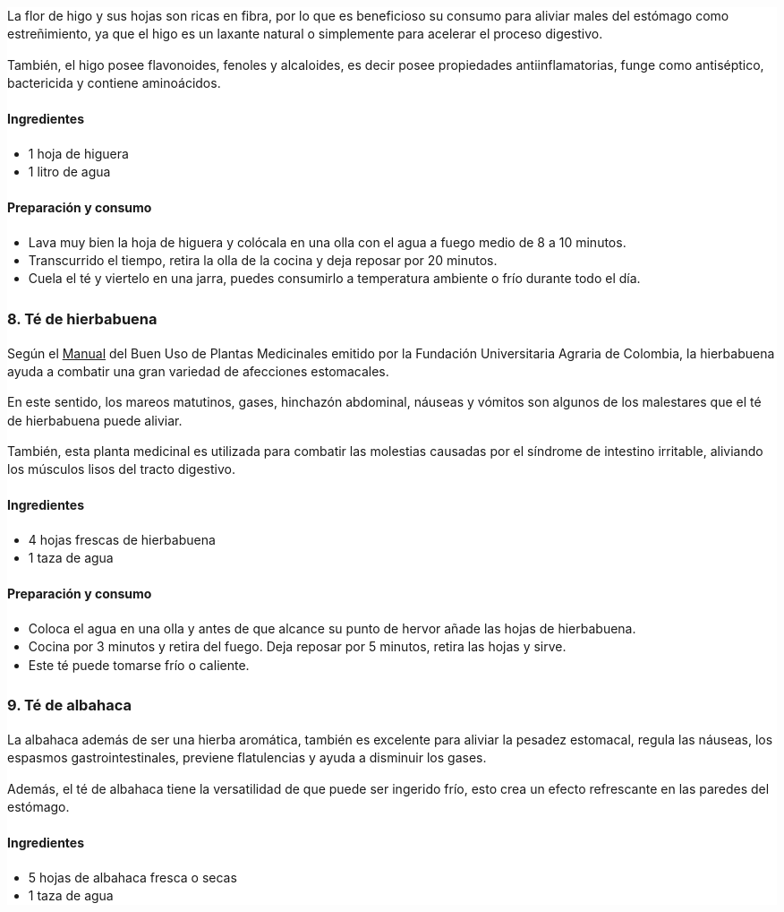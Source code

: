 La flor de higo y sus hojas son ricas en fibra, por lo que es beneficioso su consumo para aliviar males del estómago como estreñimiento, ya que el higo es un laxante natural o simplemente para acelerar el proceso digestivo.

También, el higo posee flavonoides, fenoles y alcaloides, es decir posee propiedades antiinflamatorias, funge como antiséptico, bactericida y contiene aminoácidos.

#### Ingredientes

* 1 hoja de higuera
* 1 litro de agua

#### Preparación y consumo

* Lava muy bien la hoja de higuera y colócala en una olla con el agua a fuego medio de 8 a 10 minutos.
* Transcurrido el tiempo, retira la olla de la cocina y deja reposar por 20 minutos.
* Cuela el té y viertelo en una jarra, puedes consumirlo a temperatura ambiente o frío durante todo el día.

### 8. Té de hierbabuena

Según el [Manual](https://www.researchgate.net/publication/329246479_Manual_del_buen_uso_de_Plantas_Medicinales) del Buen Uso de Plantas Medicinales emitido por la Fundación Universitaria Agraria de Colombia, la hierbabuena ayuda a combatir una gran variedad de afecciones estomacales.

En este sentido, los mareos matutinos, gases, hinchazón abdominal, náuseas y vómitos son algunos de los malestares que el té de hierbabuena puede aliviar.

También, esta planta medicinal es utilizada para combatir las molestias causadas por el síndrome de intestino irritable, aliviando los músculos lisos del tracto digestivo.

#### Ingredientes

* 4 hojas frescas de hierbabuena
* 1 taza de agua

#### Preparación y consumo

* Coloca el agua en una olla y antes de que alcance su punto de hervor añade las hojas de hierbabuena.
* Cocina por 3 minutos y retira del fuego. Deja reposar por 5 minutos, retira las hojas y sirve.
* Este té puede tomarse frío o caliente.

### 9. Té de albahaca

La albahaca además de ser una hierba aromática, también es excelente para aliviar la pesadez estomacal, regula las náuseas, los espasmos gastrointestinales, previene flatulencias y ayuda a disminuir los gases.

Además, el té de albahaca tiene la versatilidad de que puede ser ingerido frío, esto crea un efecto refrescante en las paredes del estómago.

#### Ingredientes

* 5 hojas de albahaca fresca o secas
* 1 taza de agua
